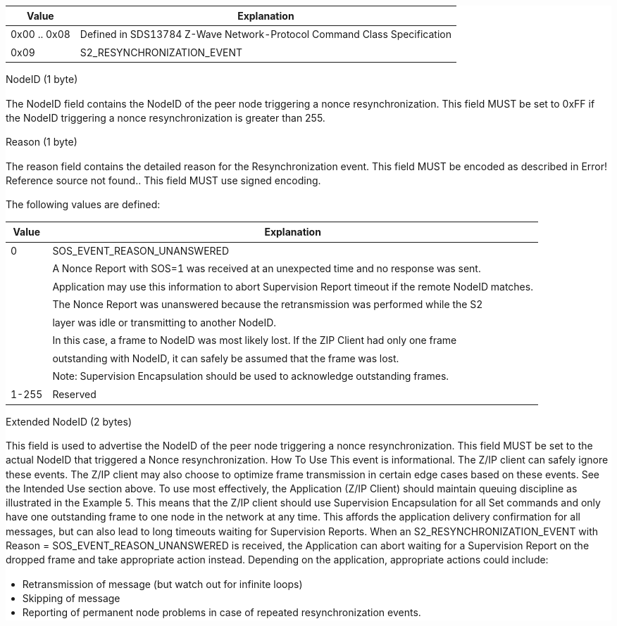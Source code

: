 | Value        | Explanation                                                             |
|--------------|-------------------------------------------------------------------------|
| 0x00 .. 0x08 | Defined in SDS13784 Z-Wave Network-Protocol Command Class Specification |
| 0x09         | S2_RESYNCHRONIZATION_EVENT                                              |

NodeID (1 byte)

The NodeID field contains the NodeID of the peer node triggering a nonce resynchronization.
This field MUST be set to 0xFF if the NodeID triggering a nonce resynchronization is greater than 255.

Reason (1 byte)

The reason field contains the detailed reason for the Resynchronization event. This field MUST be encoded as described in Error!
Reference source not found.. This field MUST use signed encoding.

The following values are defined:

| Value | Explanation                                                                                            |
|-------|--------------------------------------------------------------------------------------------------------|
| 0     | SOS_EVENT_REASON_UNANSWERED                                                                            |
|       | A Nonce Report with SOS=1 was received at an unexpected time and no response was sent.                 |
|       | Application may use this information to abort Supervision Report timeout if the remote NodeID matches. |
|       | The Nonce Report was unanswered because the retransmission was performed while the S2                  |
|       | layer was idle or transmitting to another NodeID.                                                      |
|       | In this case, a frame to NodeID was most likely lost. If the ZIP Client had only one frame             |
|       | outstanding with NodeID, it can safely be assumed that the frame was lost.                             |
|       | Note: Supervision Encapsulation should be used to acknowledge outstanding frames.                      |
| 1-255 | Reserved                                                                                               |

Extended NodeID (2 bytes)

This field is used to advertise the NodeID of the peer node triggering a nonce resynchronization.
This field MUST be set to the actual NodeID that triggered a Nonce resynchronization.
How To Use
This event is informational. The Z/IP client can safely ignore these events. The Z/IP client may also choose to optimize frame transmission
in certain edge cases based on these events. See the Intended Use section above.
To use most effectively, the Application (Z/IP Client) should maintain queuing discipline as illustrated in the Example 5. This means that
the Z/IP client should use Supervision Encapsulation for all Set commands and only have one outstanding frame to one node in the
network at any time. This affords the application delivery confirmation for all messages, but can also lead to long timeouts waiting for
Supervision Reports.
When an S2_RESYNCHRONIZATION_EVENT with Reason = SOS_EVENT_REASON_UNANSWERED is received, the Application can
abort waiting for a Supervision Report on the dropped frame and take appropriate action instead. Depending on the application,
appropriate actions could include:
- Retransmission of message (but watch out for infinite loops)
- Skipping of message
- Reporting of permanent node problems in case of repeated resynchronization events.
